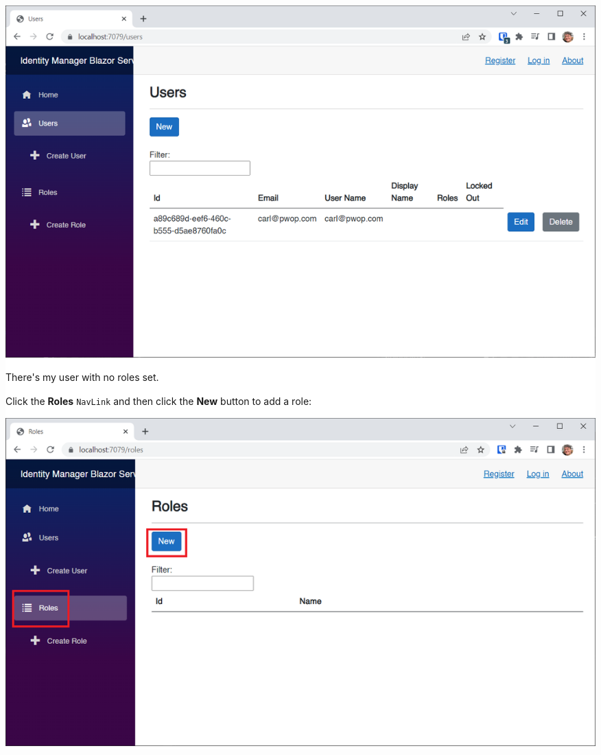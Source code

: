 ![image-20230710114622962](images/image-20230710114622962.png)

There's my user with no roles set.

Click the **Roles** `NavLink` and then click the **New** button to add a role:

![image-20230703184525815](images/image-20230703184525815.png)
